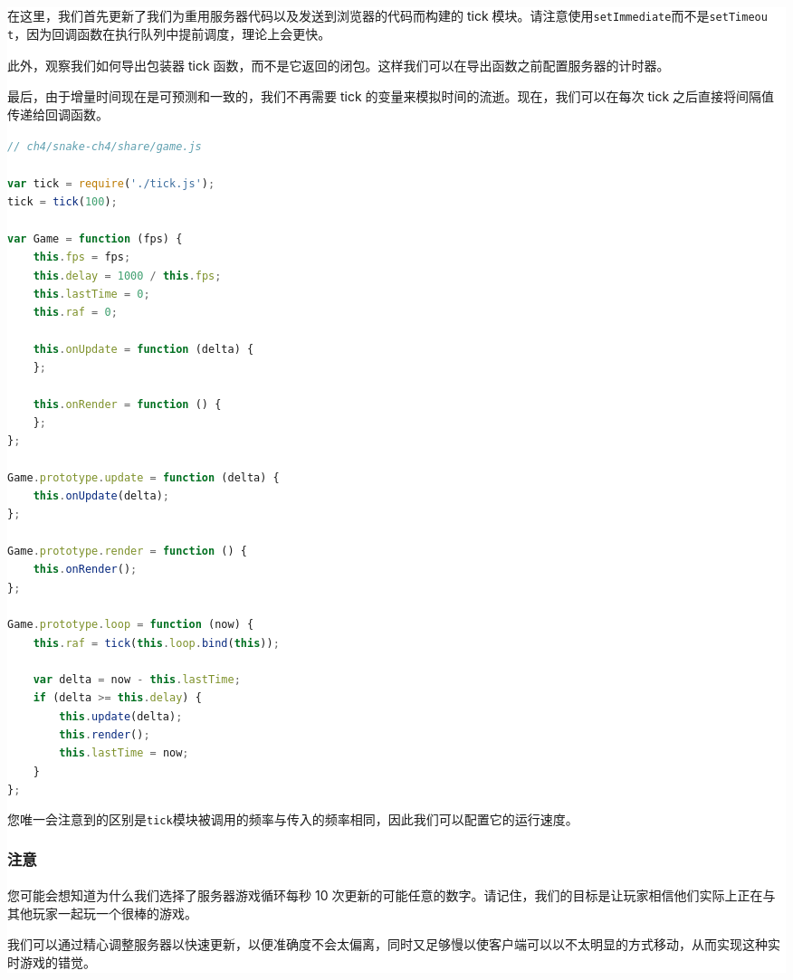 在这里，我们首先更新了我们为重用服务器代码以及发送到浏览器的代码而构建的 tick 模块。请注意使用`setImmediate`而不是`setTimeout`，因为回调函数在执行队列中提前调度，理论上会更快。

此外，观察我们如何导出包装器 tick 函数，而不是它返回的闭包。这样我们可以在导出函数之前配置服务器的计时器。

最后，由于增量时间现在是可预测和一致的，我们不再需要 tick 的变量来模拟时间的流逝。现在，我们可以在每次 tick 之后直接将间隔值传递给回调函数。

```js
// ch4/snake-ch4/share/game.js

var tick = require('./tick.js');
tick = tick(100);

var Game = function (fps) {
    this.fps = fps;
    this.delay = 1000 / this.fps;
    this.lastTime = 0;
    this.raf = 0;

    this.onUpdate = function (delta) {
    };

    this.onRender = function () {
    };
};

Game.prototype.update = function (delta) {
    this.onUpdate(delta);
};

Game.prototype.render = function () {
    this.onRender();
};

Game.prototype.loop = function (now) {
    this.raf = tick(this.loop.bind(this));

    var delta = now - this.lastTime;
    if (delta >= this.delay) {
        this.update(delta);
        this.render();
        this.lastTime = now;
    }
};
```

您唯一会注意到的区别是`tick`模块被调用的频率与传入的频率相同，因此我们可以配置它的运行速度。

### 注意

您可能会想知道为什么我们选择了服务器游戏循环每秒 10 次更新的可能任意的数字。请记住，我们的目标是让玩家相信他们实际上正在与其他玩家一起玩一个很棒的游戏。

我们可以通过精心调整服务器以快速更新，以便准确度不会太偏离，同时又足够慢以使客户端可以以不太明显的方式移动，从而实现这种实时游戏的错觉。
